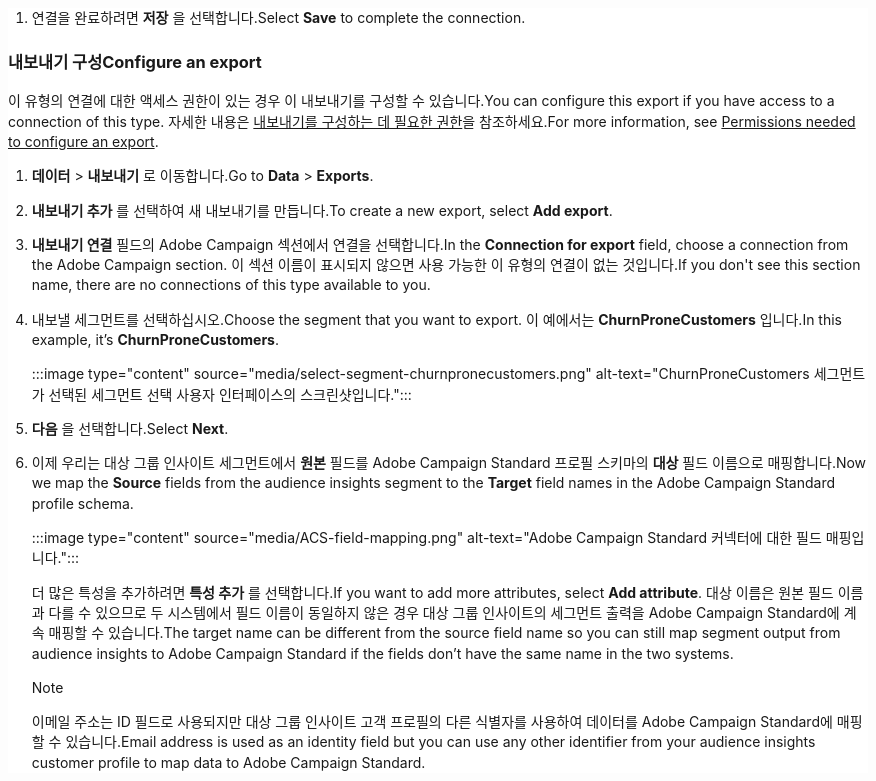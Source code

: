 1. <span data-ttu-id="1f638-141">연결을 완료하려면 **저장** 을 선택합니다.</span><span class="sxs-lookup"><span data-stu-id="1f638-141">Select **Save** to complete the connection.</span></span>

### <a name="configure-an-export"></a><span data-ttu-id="1f638-142">내보내기 구성</span><span class="sxs-lookup"><span data-stu-id="1f638-142">Configure an export</span></span>

<span data-ttu-id="1f638-143">이 유형의 연결에 대한 액세스 권한이 있는 경우 이 내보내기를 구성할 수 있습니다.</span><span class="sxs-lookup"><span data-stu-id="1f638-143">You can configure this export if you have access to a connection of this type.</span></span> <span data-ttu-id="1f638-144">자세한 내용은 [내보내기를 구성하는 데 필요한 권한](export-destinations.md#set-up-a-new-export)을 참조하세요.</span><span class="sxs-lookup"><span data-stu-id="1f638-144">For more information, see [Permissions needed to configure an export](export-destinations.md#set-up-a-new-export).</span></span>

1. <span data-ttu-id="1f638-145">**데이터** > **내보내기** 로 이동합니다.</span><span class="sxs-lookup"><span data-stu-id="1f638-145">Go to **Data** > **Exports**.</span></span>

1. <span data-ttu-id="1f638-146">**내보내기 추가** 를 선택하여 새 내보내기를 만듭니다.</span><span class="sxs-lookup"><span data-stu-id="1f638-146">To create a new export, select **Add export**.</span></span>

1. <span data-ttu-id="1f638-147">**내보내기 연결** 필드의 Adobe Campaign 섹션에서 연결을 선택합니다.</span><span class="sxs-lookup"><span data-stu-id="1f638-147">In the **Connection for export** field, choose a connection from the Adobe Campaign section.</span></span> <span data-ttu-id="1f638-148">이 섹션 이름이 표시되지 않으면 사용 가능한 이 유형의 연결이 없는 것입니다.</span><span class="sxs-lookup"><span data-stu-id="1f638-148">If you don't see this section name, there are no connections of this type available to you.</span></span>

1. <span data-ttu-id="1f638-149">내보낼 세그먼트를 선택하십시오.</span><span class="sxs-lookup"><span data-stu-id="1f638-149">Choose the segment that you want to export.</span></span> <span data-ttu-id="1f638-150">이 예에서는 **ChurnProneCustomers** 입니다.</span><span class="sxs-lookup"><span data-stu-id="1f638-150">In this example, it’s **ChurnProneCustomers**.</span></span>

   :::image type="content" source="media/select-segment-churnpronecustomers.png" alt-text="ChurnProneCustomers 세그먼트가 선택된 세그먼트 선택 사용자 인터페이스의 스크린샷입니다.":::

1. <span data-ttu-id="1f638-152">**다음** 을 선택합니다.</span><span class="sxs-lookup"><span data-stu-id="1f638-152">Select **Next**.</span></span>

1. <span data-ttu-id="1f638-153">이제 우리는 대상 그룹 인사이트 세그먼트에서 **원본** 필드를 Adobe Campaign Standard 프로필 스키마의 **대상** 필드 이름으로 매핑합니다.</span><span class="sxs-lookup"><span data-stu-id="1f638-153">Now we map the **Source** fields from the audience insights segment to the **Target** field names in the Adobe Campaign Standard profile schema.</span></span>

   :::image type="content" source="media/ACS-field-mapping.png" alt-text="Adobe Campaign Standard 커넥터에 대한 필드 매핑입니다.":::

   <span data-ttu-id="1f638-155">더 많은 특성을 추가하려면 **특성 추가** 를 선택합니다.</span><span class="sxs-lookup"><span data-stu-id="1f638-155">If you want to add more attributes, select **Add attribute**.</span></span> <span data-ttu-id="1f638-156">대상 이름은 원본 필드 이름과 다를 수 있으므로 두 시스템에서 필드 이름이 동일하지 않은 경우 대상 그룹 인사이트의 세그먼트 출력을 Adobe Campaign Standard에 계속 매핑할 수 있습니다.</span><span class="sxs-lookup"><span data-stu-id="1f638-156">The target name can be different from the source field name so you can still map segment output from audience insights to Adobe Campaign Standard if the fields don’t have the same name in the two systems.</span></span>

   > [!NOTE]
   > <span data-ttu-id="1f638-157">이메일 주소는 ID 필드로 사용되지만 대상 그룹 인사이트 고객 프로필의 다른 식별자를 사용하여 데이터를 Adobe Campaign Standard에 매핑할 수 있습니다.</span><span class="sxs-lookup"><span data-stu-id="1f638-157">Email address is used as an identity field but you can use any other identifier from your audience insights customer profile to map data to Adobe Campaign Standard.</span></span>
